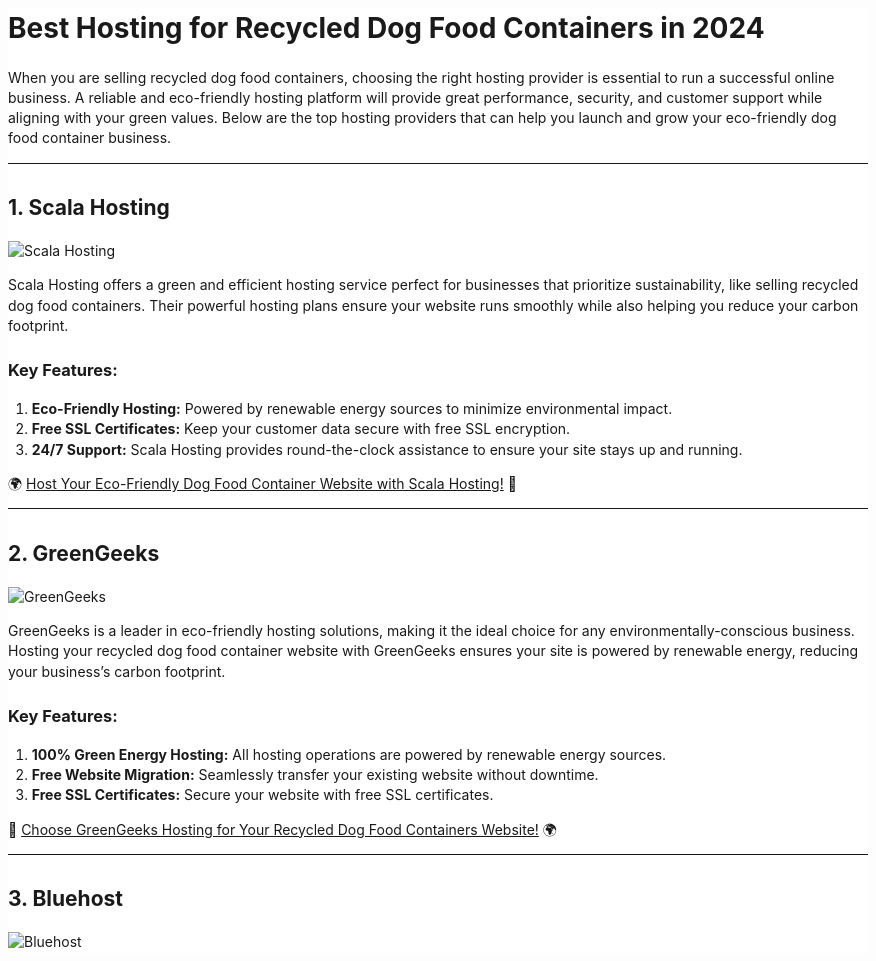 # Best Hosting for Recycled Dog Food Containers in 2024

When you are selling recycled dog food containers, choosing the right hosting provider is essential to run a successful online business. A reliable and eco-friendly hosting platform will provide great performance, security, and customer support while aligning with your green values. Below are the top hosting providers that can help you launch and grow your eco-friendly dog food container business.

---

## 1. Scala Hosting

![Scala Hosting](https://i.imgur.com/uJ5JIK3.png "Scala Web Hosting")

Scala Hosting offers a green and efficient hosting service perfect for businesses that prioritize sustainability, like selling recycled dog food containers. Their powerful hosting plans ensure your website runs smoothly while also helping you reduce your carbon footprint.

### Key Features:
1. **Eco-Friendly Hosting:** Powered by renewable energy sources to minimize environmental impact.
2. **Free SSL Certificates:** Keep your customer data secure with free SSL encryption.
3. **24/7 Support:** Scala Hosting provides round-the-clock assistance to ensure your site stays up and running.

🌍 [Host Your Eco-Friendly Dog Food Container Website with Scala Hosting!](https://snipitx.com/scala-jy) 🌱

---

## 2. GreenGeeks

![GreenGeeks](https://i.imgur.com/eEwuntu.jpg "GreenGeeks Hosting")

GreenGeeks is a leader in eco-friendly hosting solutions, making it the ideal choice for any environmentally-conscious business. Hosting your recycled dog food container website with GreenGeeks ensures your site is powered by renewable energy, reducing your business’s carbon footprint.

### Key Features:
1. **100% Green Energy Hosting:** All hosting operations are powered by renewable energy sources.
2. **Free Website Migration:** Seamlessly transfer your existing website without downtime.
3. **Free SSL Certificates:** Secure your website with free SSL certificates.

🌱 [Choose GreenGeeks Hosting for Your Recycled Dog Food Containers Website!](https://snipitx.com/greengeeks-jy) 🌍

---

## 3. Bluehost

![Bluehost](https://i.imgur.com/PasFF9E.jpeg "Bluehost Hosting")
